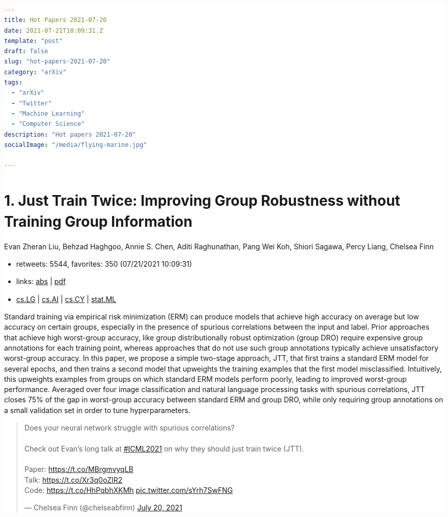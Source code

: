 ```yaml
---
title: Hot Papers 2021-07-20
date: 2021-07-21T10:09:31.Z
template: "post"
draft: false
slug: "hot-papers-2021-07-20"
category: "arXiv"
tags:
  - "arXiv"
  - "Twitter"
  - "Machine Learning"
  - "Computer Science"
description: "Hot papers 2021-07-20"
socialImage: "/media/flying-marine.jpg"

---
```


# 1. Just Train Twice: Improving Group Robustness without Training Group  Information

Evan Zheran Liu, Behzad Haghgoo, Annie S. Chen, Aditi Raghunathan, Pang Wei Koh, Shiori Sagawa, Percy Liang, Chelsea Finn

- retweets: 5544, favorites: 350 (07/21/2021 10:09:31)

- links: [abs](https://arxiv.org/abs/2107.09044) | [pdf](https://arxiv.org/pdf/2107.09044)
- [cs.LG](https://arxiv.org/list/cs.LG/recent) | [cs.AI](https://arxiv.org/list/cs.AI/recent) | [cs.CY](https://arxiv.org/list/cs.CY/recent) | [stat.ML](https://arxiv.org/list/stat.ML/recent)

Standard training via empirical risk minimization (ERM) can produce models that achieve high accuracy on average but low accuracy on certain groups, especially in the presence of spurious correlations between the input and label. Prior approaches that achieve high worst-group accuracy, like group distributionally robust optimization (group DRO) require expensive group annotations for each training point, whereas approaches that do not use such group annotations typically achieve unsatisfactory worst-group accuracy. In this paper, we propose a simple two-stage approach, JTT, that first trains a standard ERM model for several epochs, and then trains a second model that upweights the training examples that the first model misclassified. Intuitively, this upweights examples from groups on which standard ERM models perform poorly, leading to improved worst-group performance. Averaged over four image classification and natural language processing tasks with spurious correlations, JTT closes 75% of the gap in worst-group accuracy between standard ERM and group DRO, while only requiring group annotations on a small validation set in order to tune hyperparameters.

<blockquote class="twitter-tweet"><p lang="en" dir="ltr">Does your neural network struggle with spurious correlations?<br><br>Check out Evan’s long talk at <a href="https://twitter.com/hashtag/ICML2021?src=hash&amp;ref_src=twsrc%5Etfw">#ICML2021</a> on why they should just train twice (JTT).<br><br>Paper: <a href="https://t.co/MBrgmvyqLB">https://t.co/MBrgmvyqLB</a><br>Talk: <a href="https://t.co/Xr3q0oZlR2">https://t.co/Xr3q0oZlR2</a><br>Code: <a href="https://t.co/HhPqbhXKMh">https://t.co/HhPqbhXKMh</a> <a href="https://t.co/sYrh7SwFNG">pic.twitter.com/sYrh7SwFNG</a></p>&mdash; Chelsea Finn (@chelseabfinn) <a href="https://twitter.com/chelseabfinn/status/1417322595276320769?ref_src=twsrc%5Etfw">July 20, 2021</a></blockquote>
<script async src="https://platform.twitter.com/widgets.js" charset="utf-8"></script>
